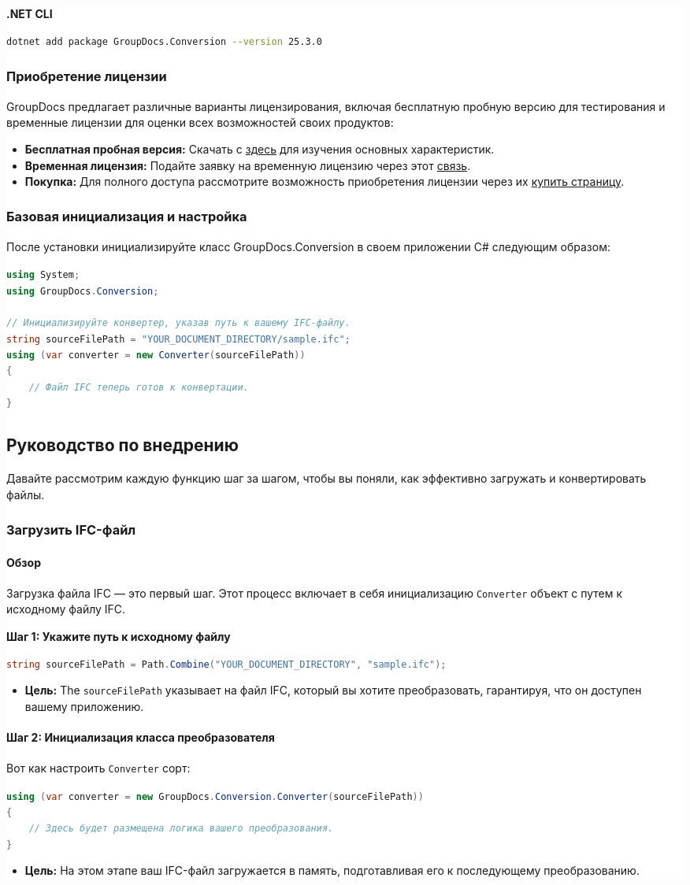 **.NET CLI**
```bash
dotnet add package GroupDocs.Conversion --version 25.3.0
```

### Приобретение лицензии
GroupDocs предлагает различные варианты лицензирования, включая бесплатную пробную версию для тестирования и временные лицензии для оценки всех возможностей своих продуктов:

- **Бесплатная пробная версия:** Скачать с [здесь](https://releases.groupdocs.com/conversion/net/) для изучения основных характеристик.
- **Временная лицензия:** Подайте заявку на временную лицензию через этот [связь](https://purchase.groupdocs.com/temporary-license/).
- **Покупка:** Для полного доступа рассмотрите возможность приобретения лицензии через их [купить страницу](https://purchase.groupdocs.com/buy).

### Базовая инициализация и настройка
После установки инициализируйте класс GroupDocs.Conversion в своем приложении C# следующим образом:

```csharp
using System;
using GroupDocs.Conversion;

// Инициализируйте конвертер, указав путь к вашему IFC-файлу.
string sourceFilePath = "YOUR_DOCUMENT_DIRECTORY/sample.ifc";
using (var converter = new Converter(sourceFilePath))
{
    // Файл IFC теперь готов к конвертации.
}
```

## Руководство по внедрению
Давайте рассмотрим каждую функцию шаг за шагом, чтобы вы поняли, как эффективно загружать и конвертировать файлы.

### Загрузить IFC-файл
#### Обзор
Загрузка файла IFC — это первый шаг. Этот процесс включает в себя инициализацию `Converter` объект с путем к исходному файлу IFC.

**Шаг 1: Укажите путь к исходному файлу**
```csharp
string sourceFilePath = Path.Combine("YOUR_DOCUMENT_DIRECTORY", "sample.ifc");
```
- **Цель:** The `sourceFilePath` указывает на файл IFC, который вы хотите преобразовать, гарантируя, что он доступен вашему приложению.

#### Шаг 2: Инициализация класса преобразователя
Вот как настроить `Converter` сорт:

```csharp
using (var converter = new GroupDocs.Conversion.Converter(sourceFilePath))
{
    // Здесь будет размещена логика вашего преобразования.
}
```
- **Цель:** На этом этапе ваш IFC-файл загружается в память, подготавливая его к последующему преобразованию.
